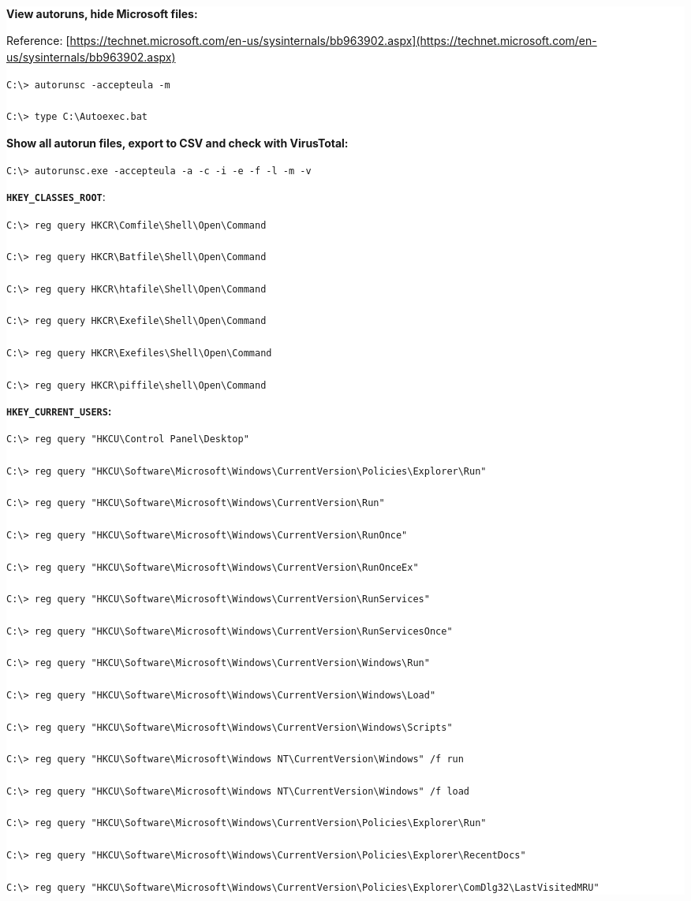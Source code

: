```
```

__View autoruns, hide Microsoft files:__


Reference:  [https://technet.microsoft.com/en-us/sysinternals/bb963902.aspx](https://technet.microsoft.com/en-us/sysinternals/bb963902.aspx)

```
C:\> autorunsc -accepteula -m

C:\> type C:\Autoexec.bat
```

__Show all autorun files, export to CSV and check with VirusTotal:__

```
C:\> autorunsc.exe -accepteula -a -c -i -e -f -l -m -v
```

__`HKEY_CLASSES_ROOT`__:

```
C:\> reg query HKCR\Comfile\Shell\Open\Command

C:\> reg query HKCR\Batfile\Shell\Open\Command

C:\> reg query HKCR\htafile\Shell\Open\Command

C:\> reg query HKCR\Exefile\Shell\Open\Command

C:\> reg query HKCR\Exefiles\Shell\Open\Command

C:\> reg query HKCR\piffile\shell\Open\Command
```

__`HKEY_CURRENT_USERS`:__

```
C:\> reg query "HKCU\Control Panel\Desktop"

C:\> reg query "HKCU\Software\Microsoft\Windows\CurrentVersion\Policies\Explorer\Run"

C:\> reg query "HKCU\Software\Microsoft\Windows\CurrentVersion\Run"

C:\> reg query "HKCU\Software\Microsoft\Windows\CurrentVersion\RunOnce"

C:\> reg query "HKCU\Software\Microsoft\Windows\CurrentVersion\RunOnceEx"

C:\> reg query "HKCU\Software\Microsoft\Windows\CurrentVersion\RunServices"

C:\> reg query "HKCU\Software\Microsoft\Windows\CurrentVersion\RunServicesOnce"

C:\> reg query "HKCU\Software\Microsoft\Windows\CurrentVersion\Windows\Run"

C:\> reg query "HKCU\Software\Microsoft\Windows\CurrentVersion\Windows\Load"

C:\> reg query "HKCU\Software\Microsoft\Windows\CurrentVersion\Windows\Scripts"

C:\> reg query "HKCU\Software\Microsoft\Windows NT\CurrentVersion\Windows" /f run

C:\> reg query "HKCU\Software\Microsoft\Windows NT\CurrentVersion\Windows" /f load

C:\> reg query "HKCU\Software\Microsoft\Windows\CurrentVersion\Policies\Explorer\Run"

C:\> reg query "HKCU\Software\Microsoft\Windows\CurrentVersion\Policies\Explorer\RecentDocs"

C:\> reg query "HKCU\Software\Microsoft\Windows\CurrentVersion\Policies\Explorer\ComDlg32\LastVisitedMRU"
```